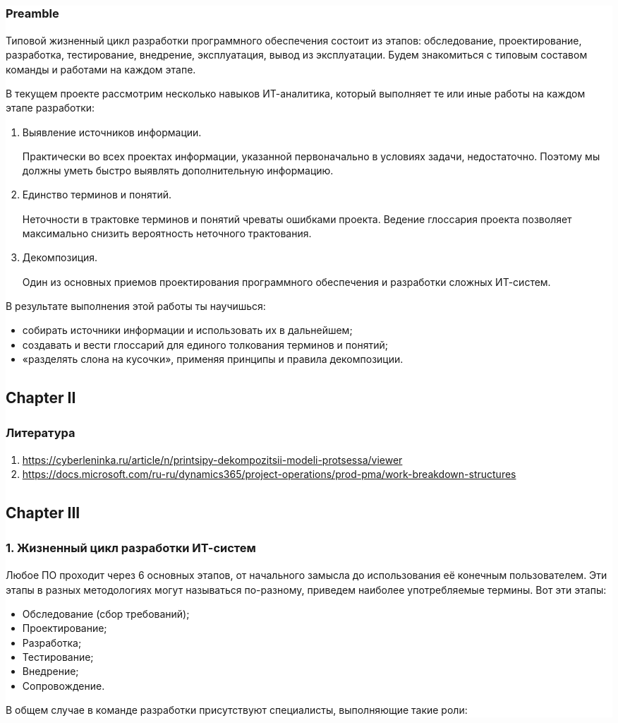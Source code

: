 ### Preamble <div id="11"></div>

Типовой жизненный цикл разработки программного обеспечения состоит из этапов: обследование, проектирование, разработка, тестирование, внедрение, эксплуатация, вывод из эксплуатации. Будем знакомиться с типовым составом команды и работами на каждом этапе.

В текущем проекте рассмотрим несколько навыков ИТ-аналитика, который выполняет те или иные работы на каждом этапе разработки:

1. Выявление источников информации.

   Практически во всех проектах информации, указанной первоначально в условиях задачи, недостаточно. Поэтому мы должны уметь быстро выявлять дополнительную информацию. 

2. Единство терминов и понятий.

   Неточности в трактовке терминов и понятий чреваты ошибками проекта. Ведение глоссария проекта позволяет максимально снизить вероятность неточного трактования.

3. Декомпозиция.

   Один из основных приемов проектирования программного обеспечения и разработки сложных ИТ-систем.


В результате выполнения этой работы ты научишься:

- собирать источники информации и использовать их в дальнейшем;
- создавать и вести глоссарий для единого толкования терминов и понятий;
- «разделять слона на кусочки», применяя принципы и правила декомпозиции.

## Chapter II <div id="chapter-ii"></div>
### Литература <div id="21"></div>

1. <https://cyberleninka.ru/article/n/printsipy-dekompozitsii-modeli-protsessa/viewer>
2. <https://docs.microsoft.com/ru-ru/dynamics365/project-operations/prod-pma/work-breakdown-structures>


## Chapter III <div id="chapter-iii"></div>

### 1. Жизненный цикл разработки ИТ-систем <div id="31"></div>
Любое ПО проходит через 6 основных этапов, от начального замысла до использования её конечным пользователем. Эти этапы в разных методологиях могут называться по-разному, приведем наиболее употребляемые термины. Вот эти этапы:

- Обследование (сбор требований);
- Проектирование;
- Разработка;
- Тестирование;
- Внедрение;
- Сопровождение.

В общем случае в команде разработки присутствуют специалисты, выполняющие такие роли:
